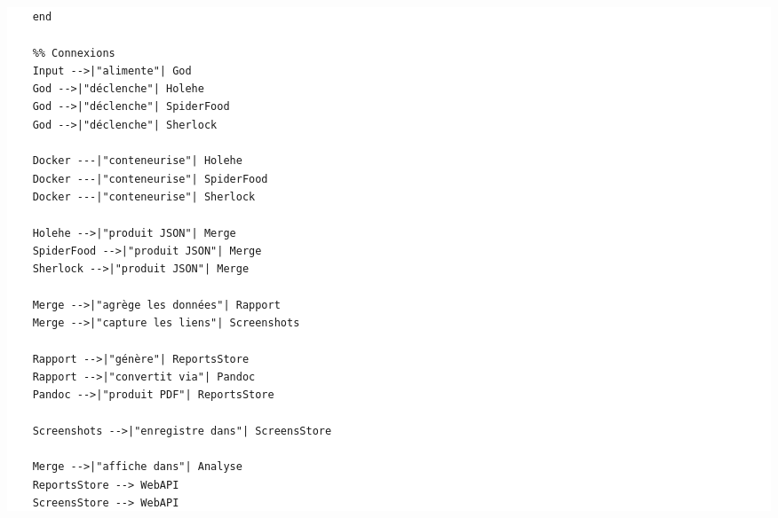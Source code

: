 ```mermaid
    end

    %% Connexions
    Input -->|"alimente"| God
    God -->|"déclenche"| Holehe
    God -->|"déclenche"| SpiderFood
    God -->|"déclenche"| Sherlock

    Docker ---|"conteneurise"| Holehe
    Docker ---|"conteneurise"| SpiderFood
    Docker ---|"conteneurise"| Sherlock

    Holehe -->|"produit JSON"| Merge
    SpiderFood -->|"produit JSON"| Merge
    Sherlock -->|"produit JSON"| Merge

    Merge -->|"agrège les données"| Rapport
    Merge -->|"capture les liens"| Screenshots

    Rapport -->|"génère"| ReportsStore
    Rapport -->|"convertit via"| Pandoc
    Pandoc -->|"produit PDF"| ReportsStore

    Screenshots -->|"enregistre dans"| ScreensStore

    Merge -->|"affiche dans"| Analyse
    ReportsStore --> WebAPI
    ScreensStore --> WebAPI
```
